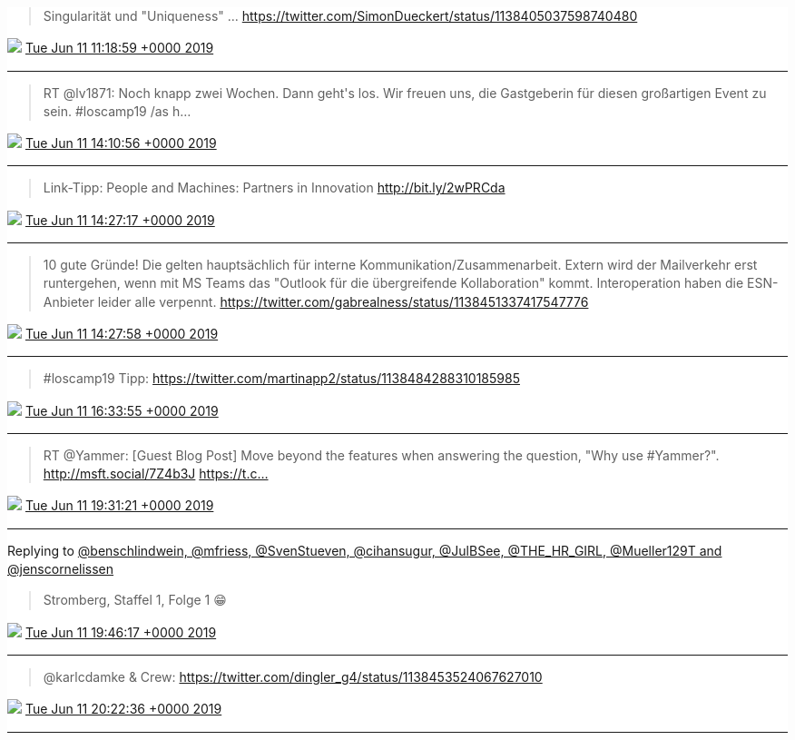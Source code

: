 > Singularität und "Uniqueness" ... https://twitter.com/SimonDueckert/status/1138405037598740480

<img src="media/tweet.ico" width="12" /> [Tue Jun 11 11:18:59 +0000 2019](https://twitter.com/SimonDueckert/status/1138405259586523137)

----

> RT @lv1871: Noch knapp zwei Wochen. Dann geht's los. Wir freuen uns, die Gastgeberin für diesen großartigen Event zu sein. #loscamp19 /as h…

<img src="media/tweet.ico" width="12" /> [Tue Jun 11 14:10:56 +0000 2019](https://twitter.com/SimonDueckert/status/1138448535366569988)

----

> Link-Tipp: People and Machines: Partners in Innovation http://bit.ly/2wPRCda

<img src="media/tweet.ico" width="12" /> [Tue Jun 11 14:27:17 +0000 2019](https://twitter.com/SimonDueckert/status/1138452648024317954)

----

> 10 gute Gründe! Die gelten hauptsächlich für interne Kommunikation/Zusammenarbeit. Extern wird der Mailverkehr erst runtergehen, wenn mit MS Teams  das "Outlook für die übergreifende Kollaboration" kommt. Interoperation haben die ESN-Anbieter leider alle verpennt. https://twitter.com/gabrealness/status/1138451337417547776

<img src="media/tweet.ico" width="12" /> [Tue Jun 11 14:27:58 +0000 2019](https://twitter.com/SimonDueckert/status/1138452822272462889)

----

> #loscamp19 Tipp: https://twitter.com/martinapp2/status/1138484288310185985

<img src="media/tweet.ico" width="12" /> [Tue Jun 11 16:33:55 +0000 2019](https://twitter.com/SimonDueckert/status/1138484516559958017)

----

> RT @Yammer: [Guest Blog Post] Move beyond the features when answering the question, "Why use #Yammer?". http://msft.social/7Z4b3J https://t.c…

<img src="media/tweet.ico" width="12" /> [Tue Jun 11 19:31:21 +0000 2019](https://twitter.com/SimonDueckert/status/1138529168466108416)

----

Replying to [@benschlindwein, @mfriess, @SvenStueven, @cihansugur, @JulBSee, @THE_HR_GIRL, @Mueller129T and @jenscornelissen](https://twitter.com/benschlindwein/status/1136871750699048960)

> Stromberg, Staffel 1, Folge 1 😁

<img src="media/tweet.ico" width="12" /> [Tue Jun 11 19:46:17 +0000 2019](https://twitter.com/SimonDueckert/status/1138532928965795840)

----

> @karlcdamke &amp; Crew: https://twitter.com/dingler_g4/status/1138453524067627010

<img src="media/tweet.ico" width="12" /> [Tue Jun 11 20:22:36 +0000 2019](https://twitter.com/SimonDueckert/status/1138542066911326208)

----
